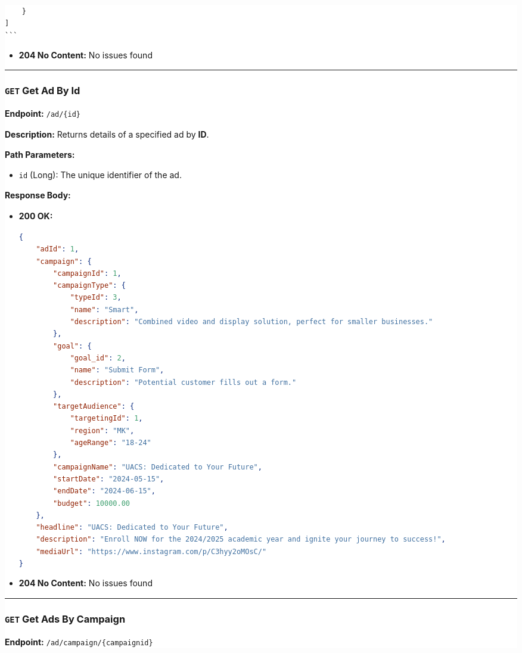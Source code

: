        }
    ]
    ```
- **204 No Content:** No issues found
---
### `GET` Get Ad By Id

**Endpoint:** `/ad/{id}`

**Description:** Returns details of a specified ad by **ID**.

**Path Parameters:**
- `id` (Long): The unique identifier of the ad.

**Response Body:**

- **200 OK:**
    ```json
    {
        "adId": 1,
        "campaign": {
            "campaignId": 1,
            "campaignType": {
                "typeId": 3,
                "name": "Smart",
                "description": "Combined video and display solution, perfect for smaller businesses."
            },
            "goal": {
                "goal_id": 2,
                "name": "Submit Form",
                "description": "Potential customer fills out a form."
            },
            "targetAudience": {
                "targetingId": 1,
                "region": "MK",
                "ageRange": "18-24"
            },
            "campaignName": "UACS: Dedicated to Your Future",
            "startDate": "2024-05-15",
            "endDate": "2024-06-15",
            "budget": 10000.00
        },
        "headline": "UACS: Dedicated to Your Future",
        "description": "Enroll NOW for the 2024/2025 academic year and ignite your journey to success!",
        "mediaUrl": "https://www.instagram.com/p/C3hyy2oMOsC/"
    }
    ```
- **204 No Content:** No issues found
---
### `GET` Get Ads By Campaign

**Endpoint:** `/ad/campaign/{campaignid}`
